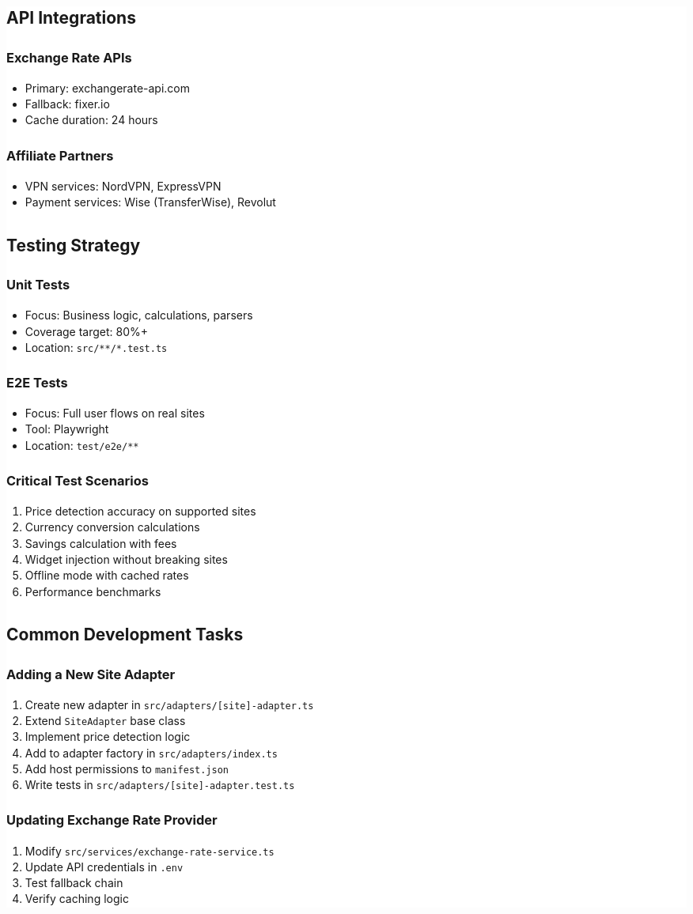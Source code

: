## API Integrations

### Exchange Rate APIs
- Primary: exchangerate-api.com
- Fallback: fixer.io
- Cache duration: 24 hours

### Affiliate Partners
- VPN services: NordVPN, ExpressVPN
- Payment services: Wise (TransferWise), Revolut

## Testing Strategy

### Unit Tests
- Focus: Business logic, calculations, parsers
- Coverage target: 80%+
- Location: `src/**/*.test.ts`

### E2E Tests
- Focus: Full user flows on real sites
- Tool: Playwright
- Location: `test/e2e/**`

### Critical Test Scenarios
1. Price detection accuracy on supported sites
2. Currency conversion calculations
3. Savings calculation with fees
4. Widget injection without breaking sites
5. Offline mode with cached rates
6. Performance benchmarks

## Common Development Tasks

### Adding a New Site Adapter
1. Create new adapter in `src/adapters/[site]-adapter.ts`
2. Extend `SiteAdapter` base class
3. Implement price detection logic
4. Add to adapter factory in `src/adapters/index.ts`
5. Add host permissions to `manifest.json`
6. Write tests in `src/adapters/[site]-adapter.test.ts`

### Updating Exchange Rate Provider
1. Modify `src/services/exchange-rate-service.ts`
2. Update API credentials in `.env`
3. Test fallback chain
4. Verify caching logic
